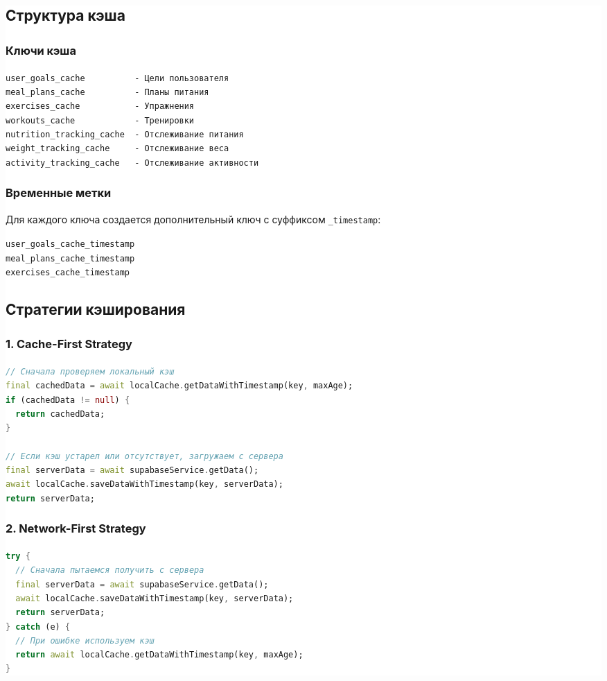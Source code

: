 ```dart
```

## Структура кэша

### Ключи кэша
```
user_goals_cache          - Цели пользователя
meal_plans_cache          - Планы питания
exercises_cache           - Упражнения
workouts_cache            - Тренировки
nutrition_tracking_cache  - Отслеживание питания
weight_tracking_cache     - Отслеживание веса
activity_tracking_cache   - Отслеживание активности
```

### Временные метки
Для каждого ключа создается дополнительный ключ с суффиксом `_timestamp`:
```
user_goals_cache_timestamp
meal_plans_cache_timestamp
exercises_cache_timestamp
```

## Стратегии кэширования

### 1. Cache-First Strategy
```dart
// Сначала проверяем локальный кэш
final cachedData = await localCache.getDataWithTimestamp(key, maxAge);
if (cachedData != null) {
  return cachedData;
}

// Если кэш устарел или отсутствует, загружаем с сервера
final serverData = await supabaseService.getData();
await localCache.saveDataWithTimestamp(key, serverData);
return serverData;
```

### 2. Network-First Strategy
```dart
try {
  // Сначала пытаемся получить с сервера
  final serverData = await supabaseService.getData();
  await localCache.saveDataWithTimestamp(key, serverData);
  return serverData;
} catch (e) {
  // При ошибке используем кэш
  return await localCache.getDataWithTimestamp(key, maxAge);
}
```
